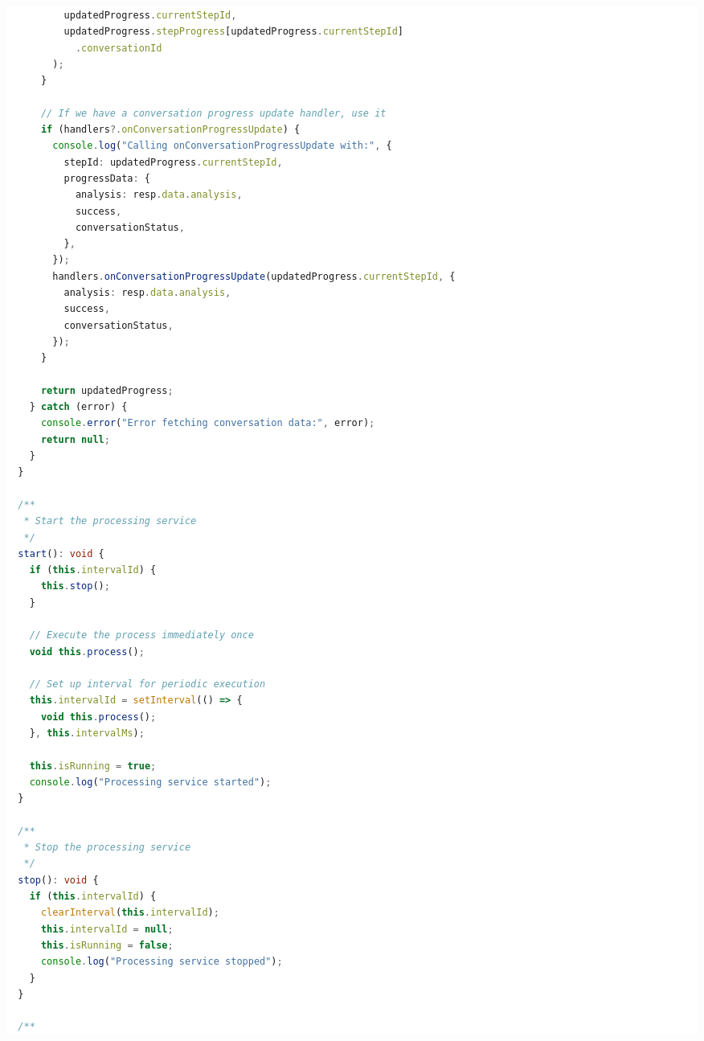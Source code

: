 ```typescript
          updatedProgress.currentStepId,
          updatedProgress.stepProgress[updatedProgress.currentStepId]
            .conversationId
        );
      }

      // If we have a conversation progress update handler, use it
      if (handlers?.onConversationProgressUpdate) {
        console.log("Calling onConversationProgressUpdate with:", {
          stepId: updatedProgress.currentStepId,
          progressData: {
            analysis: resp.data.analysis,
            success,
            conversationStatus,
          },
        });
        handlers.onConversationProgressUpdate(updatedProgress.currentStepId, {
          analysis: resp.data.analysis,
          success,
          conversationStatus,
        });
      }

      return updatedProgress;
    } catch (error) {
      console.error("Error fetching conversation data:", error);
      return null;
    }
  }

  /**
   * Start the processing service
   */
  start(): void {
    if (this.intervalId) {
      this.stop();
    }

    // Execute the process immediately once
    void this.process();

    // Set up interval for periodic execution
    this.intervalId = setInterval(() => {
      void this.process();
    }, this.intervalMs);

    this.isRunning = true;
    console.log("Processing service started");
  }

  /**
   * Stop the processing service
   */
  stop(): void {
    if (this.intervalId) {
      clearInterval(this.intervalId);
      this.intervalId = null;
      this.isRunning = false;
      console.log("Processing service stopped");
    }
  }

  /**
```